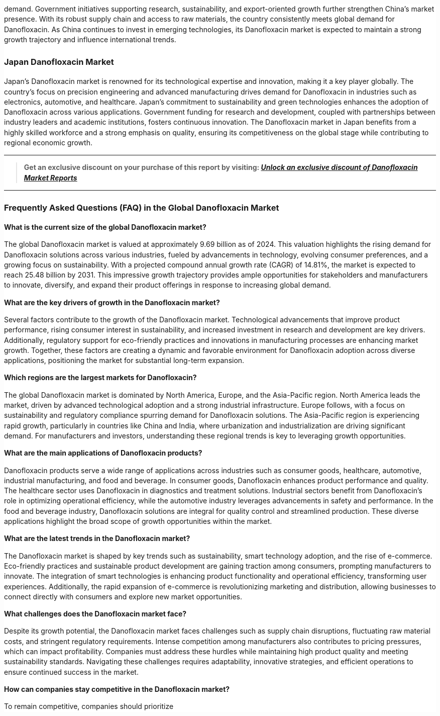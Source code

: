 demand. Government initiatives supporting research, sustainability, and export-oriented growth further strengthen China&rsquo;s market presence. With its robust supply chain and access to raw materials, the country consistently meets global demand for Danofloxacin. As China continues to invest in emerging technologies, its Danofloxacin market is expected to maintain a strong growth trajectory and influence international trends.</p><h3>Japan Danofloxacin Market</h3><p>Japan&rsquo;s Danofloxacin market is renowned for its technological expertise and innovation, making it a key player globally. The country&rsquo;s focus on precision engineering and advanced manufacturing drives demand for Danofloxacin in industries such as electronics, automotive, and healthcare. Japan&rsquo;s commitment to sustainability and green technologies enhances the adoption of Danofloxacin across various applications. Government funding for research and development, coupled with partnerships between industry leaders and academic institutions, fosters continuous innovation. The Danofloxacin market in Japan benefits from a highly skilled workforce and a strong emphasis on quality, ensuring its competitiveness on the global stage while contributing to regional economic growth.</p><hr /><blockquote><p><strong>Get an exclusive discount on your purchase of this report by visiting: <em><a href="://marketresearchpulse.com/ask-for-discount/57443?utm_source=Github&amp;utm_medium=091">Unlock an exclusive discount of Danofloxacin Market Reports</a></em>&nbsp;</strong></p></blockquote><hr /><h3>Frequently Asked Questions (FAQ) in the Global Danofloxacin Market</h3><p><strong>What is the current size of the global Danofloxacin market?</strong></p><p>The global Danofloxacin market is valued at approximately 9.69 billion as of 2024. This valuation highlights the rising demand for Danofloxacin solutions across various industries, fueled by advancements in technology, evolving consumer preferences, and a growing focus on sustainability. With a projected compound annual growth rate (CAGR) of 14.81%, the market is expected to reach 25.48 billion by 2031. This impressive growth trajectory provides ample opportunities for stakeholders and manufacturers to innovate, diversify, and expand their product offerings in response to increasing global demand.</p><p><strong>What are the key drivers of growth in the Danofloxacin market?</strong></p><p>Several factors contribute to the growth of the Danofloxacin market. Technological advancements that improve product performance, rising consumer interest in sustainability, and increased investment in research and development are key drivers. Additionally, regulatory support for eco-friendly practices and innovations in manufacturing processes are enhancing market growth. Together, these factors are creating a dynamic and favorable environment for Danofloxacin adoption across diverse applications, positioning the market for substantial long-term expansion.</p><p><strong>Which regions are the largest markets for Danofloxacin?</strong></p><p>The global Danofloxacin market is dominated by North America, Europe, and the Asia-Pacific region. North America leads the market, driven by advanced technological adoption and a strong industrial infrastructure. Europe follows, with a focus on sustainability and regulatory compliance spurring demand for Danofloxacin solutions. The Asia-Pacific region is experiencing rapid growth, particularly in countries like China and India, where urbanization and industrialization are driving significant demand. For manufacturers and investors, understanding these regional trends is key to leveraging growth opportunities.</p><p><strong>What are the main applications of Danofloxacin products?</strong></p><p>Danofloxacin products serve a wide range of applications across industries such as consumer goods, healthcare, automotive, industrial manufacturing, and food and beverage. In consumer goods, Danofloxacin enhances product performance and quality. The healthcare sector uses Danofloxacin in diagnostics and treatment solutions. Industrial sectors benefit from Danofloxacin&rsquo;s role in optimizing operational efficiency, while the automotive industry leverages advancements in safety and performance. In the food and beverage industry, Danofloxacin solutions are integral for quality control and streamlined production. These diverse applications highlight the broad scope of growth opportunities within the market.</p><p><strong>What are the latest trends in the Danofloxacin market?</strong></p><p>The Danofloxacin market is shaped by key trends such as sustainability, smart technology adoption, and the rise of e-commerce. Eco-friendly practices and sustainable product development are gaining traction among consumers, prompting manufacturers to innovate. The integration of smart technologies is enhancing product functionality and operational efficiency, transforming user experiences. Additionally, the rapid expansion of e-commerce is revolutionizing marketing and distribution, allowing businesses to connect directly with consumers and explore new market opportunities.</p><p><strong>What challenges does the Danofloxacin market face?</strong></p><p>Despite its growth potential, the Danofloxacin market faces challenges such as supply chain disruptions, fluctuating raw material costs, and stringent regulatory requirements. Intense competition among manufacturers also contributes to pricing pressures, which can impact profitability. Companies must address these hurdles while maintaining high product quality and meeting sustainability standards. Navigating these challenges requires adaptability, innovative strategies, and efficient operations to ensure continued success in the market.</p><p><strong>How can companies stay competitive in the Danofloxacin market?</strong></p><p>To remain competitive, companies should prioritize